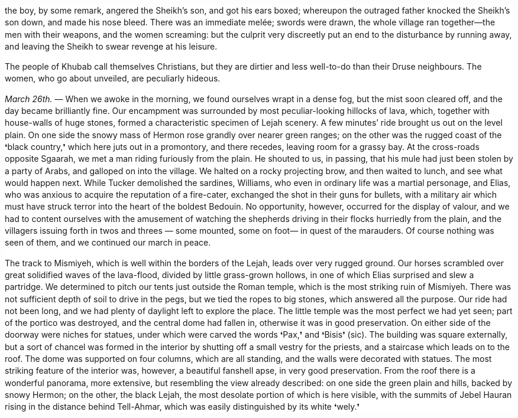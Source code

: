 the boy, by some remark, angered the Sheikh’s son, and got his ears boxed;
whereupon the outraged father knocked the Sheikh’s son down, and made his nose
bleed. There was an immediate melée; swords were drawn, the whole village ran
together—the men with their weapons, and the women screaming: but the culprit
very discreetly put an end to the disturbance by running away, and leaving the
Sheikh to swear revenge at his leisure.

The people of Khubab call themselves Christians, but they are dirtier and less
well-to-do than their Druse neighbours. The women, who go about unveiled, are
peculiarly hideous.

*March 26th.* — When we awoke in the morning, we found ourselves wrapt in a
dense fog, but the mist soon cleared off, and the day became brilliantly fine.
Our encampment was surrounded by most peculiar-looking hillocks of lava, which,
together with house-walls of huge stones, formed a characteristic specimen of
Lejah scenery. A few minutes’ ride brought us out on the level plain. On one
side the snowy mass of Hermon rose grandly over nearer green ranges; on the
other was the rugged coast of the ❛black country,❜ which here juts out in a
promontory, and there recedes, leaving room for a grassy bay. At the cross-roads
opposite Sgaarah, we met a man riding furiously from the plain. He shouted to
us, in passing, that his mule had just been stolen by a party of Arabs, and
galloped on into the village. We halted on a rocky projecting brow, and then
waited to lunch, and see what would happen next. While Tucker demolished the
sardines, Williams, who even in ordinary life was a martial personage, and
Elias, who was anxious to acquire the reputation of a fire-cater, exchanged the
shot in their guns for bullets, with a military air which must have struck
terror into the heart of the boldest Bedouin. No opportunity, however, occurred
for the display of valour, and we had to content ourselves with the amusement of
watching the shepherds driving in their flocks hurriedly from the plain, and the
villagers issuing forth in twos and threes — some mounted, some on foot— in
quest of the marauders. Of course nothing was seen of them, and we continued our
march in peace.

The track to Mismiyeh, which is well within the borders of the Lejah, leads over
very rugged ground. Our horses scrambled over great solidified waves of the
lava-flood, divided by little grass-grown hollows, in one of which Elias
surprised and slew a partridge. We determined to pitch our tents just outside
the Roman temple, which is the most striking ruin of Mismiyeh. There was not
sufficient depth of soil to drive in the pegs, but we tied the ropes to big
stones, which answered all the purpose. Our ride had not been long, and we had
plenty of daylight left to explore the place. The little temple was the most
perfect we had yet seen; part of the portico was destroyed, and the central dome
had fallen in, otherwise it was in good preservation. On either side of the
doorway were niches for statues, under which were carved the words ❛Pax,❜  and
❛Bisis❜  (sic). The building was square externally, but a sort of chancel was
formed in the interior by shutting off a small vestry for the priests, and a
staircase which leads on to the roof. The dome was supported on four columns,
which are all standing, and the walls were decorated with statues. The most
striking feature of the interior was, however, a beautiful fanshell apse, in
very good preservation. From the roof there is a wonderful panorama, more
extensive, but resembling the view already described: on one side the green
plain and hills, backed by snowy Hermon; on the other, the black Lejah, the most
desolate portion of which is here visible, with the summits of Jebel Hauran
rising in the distance behind Tell-Ahmar, which was easily distinguished by its
white ❛wely.❜ 
